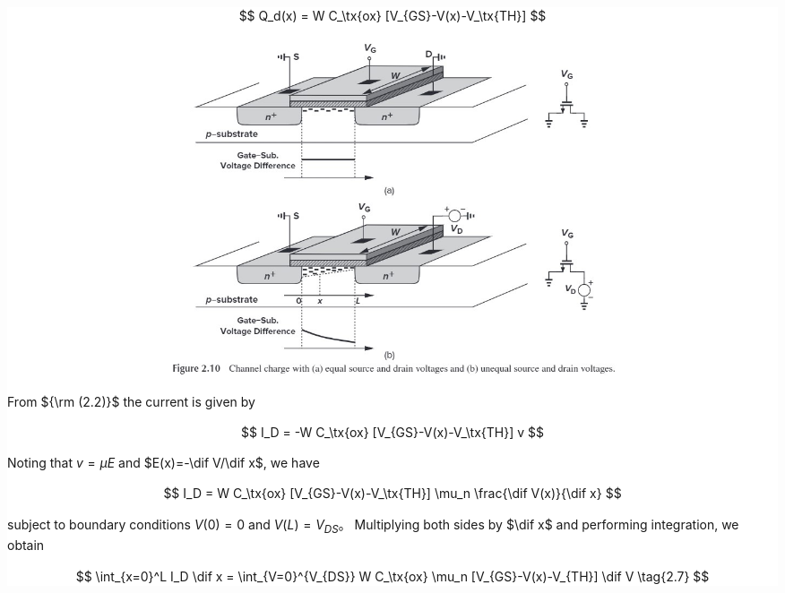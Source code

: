 $$
Q_d(x) = W C_\tx{ox} [V_{GS}-V(x)-V_\tx{TH}]
$$

<center><img alt="Figure 2.10 NFET channel charge density" title="Figure 2.10 NFET channel charge density" src="assets/images/Figure%202.10%20NFET%20channel%20charge%20density.jpg" width="500"></center>

From ${\rm (2.2)}$ the current is given by

$$
I_D = -W C_\tx{ox} [V_{GS}-V(x)-V_\tx{TH}] v
$$

Noting that $v=\mu E$ and $E(x)=-\dif V/\dif x$, we have

$$
I_D = W C_\tx{ox} [V_{GS}-V(x)-V_\tx{TH}] \mu_n \frac{\dif V(x)}{\dif x}
$$

subject to boundary conditions $V(0)=0$ and $V(L)=V_{DS}$。 Multiplying both sides by $\dif x$ and performing integration, we obtain

$$
\int_{x=0}^L I_D \dif x = \int_{V=0}^{V_{DS}} W C_\tx{ox} \mu_n [V_{GS}-V(x)-V_{TH}] \dif V \tag{2.7}
$$

